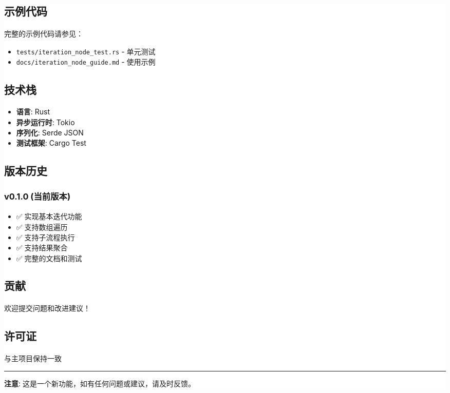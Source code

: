 ## 示例代码

完整的示例代码请参见：
- `tests/iteration_node_test.rs` - 单元测试
- `docs/iteration_node_guide.md` - 使用示例

## 技术栈

- **语言**: Rust
- **异步运行时**: Tokio
- **序列化**: Serde JSON
- **测试框架**: Cargo Test

## 版本历史

### v0.1.0 (当前版本)
- ✅ 实现基本迭代功能
- ✅ 支持数组遍历
- ✅ 支持子流程执行
- ✅ 支持结果聚合
- ✅ 完整的文档和测试

## 贡献

欢迎提交问题和改进建议！

## 许可证

与主项目保持一致

---

**注意**: 这是一个新功能，如有任何问题或建议，请及时反馈。

